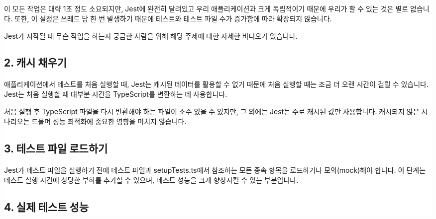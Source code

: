 <ins class="adsbygoogle"
     style="display:block"
     data-ad-client="ca-pub-4877378276818686"
     data-ad-slot="1898504329"
     data-ad-format="auto"
     data-full-width-responsive="true"></ins>

<script>
     (adsbygoogle = window.adsbygoogle || []).push({});
</script>

이 모든 작업은 대략 1초 정도 소요되지만, Jest에 완전히 달려있고 우리 애플리케이션과 크게 독립적이기 때문에 우리가 할 수 있는 것은 별로 없습니다. 또한, 이 설정은 쓰레드 당 한 번 발생하기 때문에 테스트와 테스트 파일 수가 증가함에 따라 확장되지 않습니다.

Jest가 시작될 때 무슨 작업을 하는지 궁금한 사람을 위해 해당 주제에 대한 자세한 비디오가 있습니다.

## 2. 캐시 채우기

애플리케이션에서 테스트를 처음 실행할 때, Jest는 캐시된 데이터를 활용할 수 없기 때문에 처음 실행할 때는 조금 더 오랜 시간이 걸릴 수 있습니다. Jest는 처음 실행할 때 대부분 시간을 TypeScript를 변환하는 데 사용합니다.



<ins class="adsbygoogle"
     style="display:block"
     data-ad-client="ca-pub-4877378276818686"
     data-ad-slot="1898504329"
     data-ad-format="auto"
     data-full-width-responsive="true"></ins>

<script>
     (adsbygoogle = window.adsbygoogle || []).push({});
</script>

처음 실행 후 TypeScript 파일을 다시 변환해야 하는 파일이 소수 있을 수 있지만, 그 외에는 Jest는 주로 캐시된 값만 사용합니다. 캐시되지 않은 시나리오는 드물며 성능 최적화에 중요한 영향을 미치지 않습니다.

## 3. 테스트 파일 로드하기

Jest가 테스트 파일을 실행하기 전에 테스트 파일과 setupTests.ts에서 참조하는 모든 종속 항목을 로드하거나 모의(mock)해야 합니다. 이 단계는 테스트 실행 시간에 상당한 부하를 추가할 수 있으며, 테스트 성능을 크게 향상시킬 수 있는 부분입니다.

## 4. 실제 테스트 성능



<ins class="adsbygoogle"
     style="display:block"
     data-ad-client="ca-pub-4877378276818686"
     data-ad-slot="1898504329"
     data-ad-format="auto"
     data-full-width-responsive="true"></ins>

<script>
     (adsbygoogle = window.adsbygoogle || []).push({});
</script>
